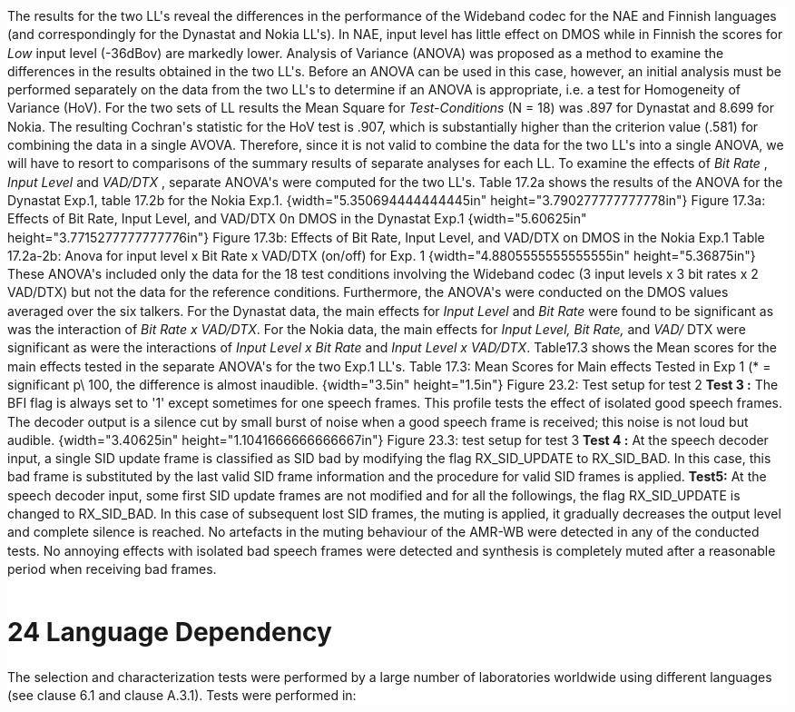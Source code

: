 The results for the two LL\'s reveal the differences in the performance of the
Wideband codec for the NAE and Finnish languages (and correspondingly for the
Dynastat and Nokia LL\'s). In NAE, input level has little effect on DMOS while
in Finnish the scores for _Low_ input level (-36dBov) are markedly lower.
Analysis of Variance (ANOVA) was proposed as a method to examine the
differences in the results obtained in the two LL\'s. Before an ANOVA can be
used in this case, however, an initial analysis must be performed separately
on the data from the two LL\'s to determine if an ANOVA is appropriate, i.e. a
test for Homogeneity of Variance (HoV). For the two sets of LL results the
Mean Square for _Test-Conditions_ (N = 18) was .897 for Dynastat and 8.699 for
Nokia. The resulting Cochran\'s statistic for the HoV test is .907, which is
substantially higher than the criterion value (.581) for combining the data in
a single AVOVA. Therefore, since it is not valid to combine the data for the
two LL\'s into a single ANOVA, we will have to resort to comparisons of the
summary results of separate analyses for each LL.
To examine the effects of _Bit Rate_ , _Input Level_ and _VAD/DTX_ , separate
ANOVA\'s were computed for the two LL\'s. Table 17.2a shows the results of the
ANOVA for the Dynastat Exp.1, table 17.2b for the Nokia Exp.1.
{width="5.350694444444445in" height="3.790277777777778in"}
Figure 17.3a: Effects of Bit Rate, Input Level, and VAD/DTX 0n DMOS in the
Dynastat Exp.1
{width="5.60625in" height="3.7715277777777776in"}
Figure 17.3b: Effects of Bit Rate, Input Level, and VAD/DTX on DMOS in the
Nokia Exp.1
Table 17.2a-2b: Anova for input level x Bit Rate x VAD/DTX (on/off) for Exp. 1
{width="4.8805555555555555in" height="5.36875in"}
These ANOVA\'s included only the data for the 18 test conditions involving the
Wideband codec (3 input levels x 3 bit rates x 2 VAD/DTX) but not the data for
the reference conditions. Furthermore, the ANOVA\'s were conducted on the DMOS
values averaged over the six talkers.
For the Dynastat data, the main effects for _Input Level_ and _Bit Rate_ were
found to be significant as was the interaction of _Bit Rate x VAD/DTX_. For
the Nokia data, the main effects for _Input Level,_ _Bit Rate,_ and _VAD/_ DTX
were significant as were the interactions of _Input Level x Bit Rate_ and
_Input Level x VAD/DTX_. Table17.3 shows the Mean scores for the main effects
tested in the separate ANOVA\'s for the two Exp.1 LL\'s.
Table 17.3: Mean Scores for Main effects Tested in Exp 1 (* = significant
p\ 100, the difference is almost inaudible.
{width="3.5in" height="1.5in"}
Figure 23.2: Test setup for test 2
**Test 3 :** The BFI flag is always set to \'1\' except sometimes for one
speech frames. This profile tests the effect of isolated good speech frames.
The decoder output is a silence cut by small burst of noise when a good speech
frame is received; this noise is not loud but audible.
{width="3.40625in" height="1.1041666666666667in"}
Figure 23.3: test setup for test 3
**Test 4 :** At the speech decoder input, a single SID update frame is
classified as SID bad by modifying the flag RX_SID_UPDATE to RX_SID_BAD. In
this case, this bad frame is substituted by the last valid SID frame
information and the procedure for valid SID frames is applied.
**Test5:** At the speech decoder input, some first SID update frames are not
modified and for all the followings, the flag RX_SID_UPDATE is changed to
RX_SID_BAD. In this case of subsequent lost SID frames, the muting is applied,
it gradually decreases the output level and complete silence is reached.
No artefacts in the muting behaviour of the AMR-WB were detected in any of the
conducted tests. No annoying effects with isolated bad speech frames were
detected and synthesis is completely muted after a reasonable period when
receiving bad frames.
# 24 Language Dependency
The selection and characterization tests were performed by a large number of
laboratories worldwide using different languages (see clause 6.1 and clause
A.3.1). Tests were performed in: